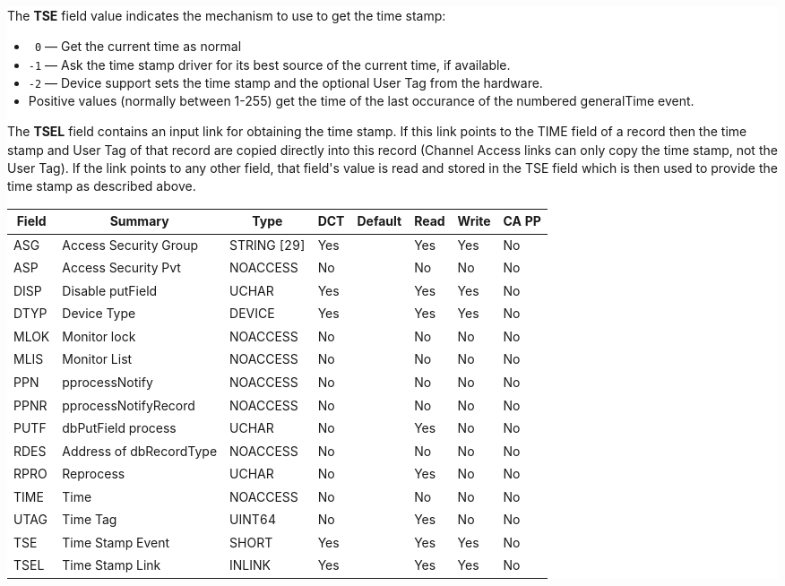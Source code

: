 The **TSE** field value indicates the mechanism to use to get the time stamp:

- ` 0` — Get the current time as normal
- `-1` — Ask the time stamp driver for its best source of the current time, if
available.
- `-2` — Device support sets the time stamp and the optional User Tag from the
hardware.
- Positive values (normally between 1-255) get the time of the last occurance of
the numbered generalTime event.

The **TSEL** field contains an input link for obtaining the time stamp. If this
link points to the TIME field of a record then the time stamp and User Tag of
that record are copied directly into this record (Channel Access links can only
copy the time stamp, not the User Tag). If the link points to any other field,
that field's value is read and stored in the TSE field which is then used to
provide the time stamp as described above.

| Field | Summary | Type | DCT | Default | Read | Write | CA PP |
| ----- | ------- | ---- | --- | ------- | ---- | ----- | ----- |
| ASG | Access Security Group | STRING \[29\] | Yes |   | Yes | Yes | No |
| ASP | Access Security Pvt | NOACCESS | No |   | No | No | No |
| DISP | Disable putField | UCHAR | Yes |   | Yes | Yes | No |
| DTYP | Device Type | DEVICE | Yes |   | Yes | Yes | No |
| MLOK | Monitor lock | NOACCESS | No |   | No | No | No |
| MLIS | Monitor List | NOACCESS | No |   | No | No | No |
| PPN | pprocessNotify | NOACCESS | No |   | No | No | No |
| PPNR | pprocessNotifyRecord | NOACCESS | No |   | No | No | No |
| PUTF | dbPutField process | UCHAR | No |   | Yes | No | No |
| RDES | Address of dbRecordType | NOACCESS | No |   | No | No | No |
| RPRO | Reprocess  | UCHAR | No |   | Yes | No | No |
| TIME | Time | NOACCESS | No |   | No | No | No |
| UTAG | Time Tag | UINT64 | No |   | Yes | No | No |
| TSE | Time Stamp Event | SHORT | Yes |   | Yes | Yes | No |
| TSEL | Time Stamp Link | INLINK | Yes |   | Yes | Yes | No |

